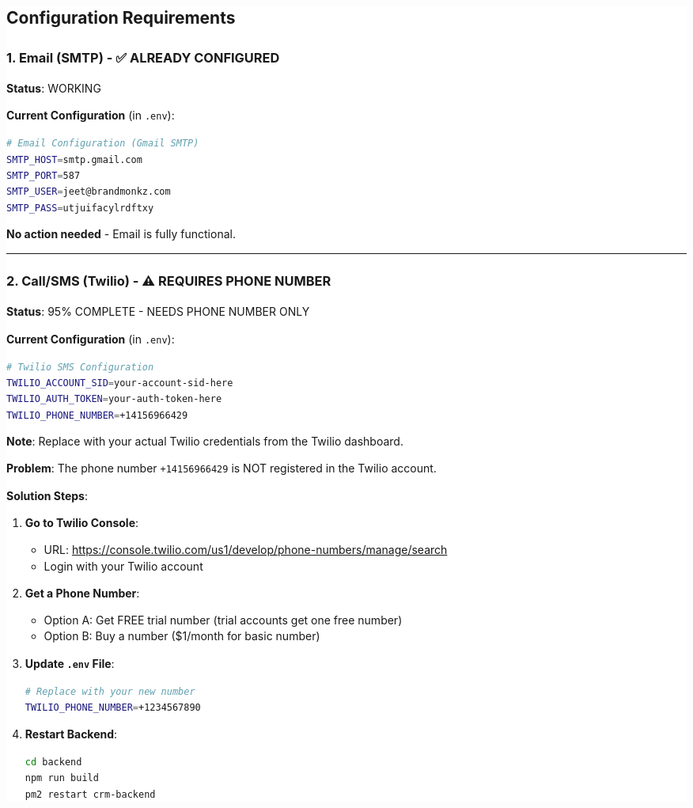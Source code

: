 
## Configuration Requirements

### 1. Email (SMTP) - ✅ ALREADY CONFIGURED

**Status**: WORKING

**Current Configuration** (in `.env`):
```bash
# Email Configuration (Gmail SMTP)
SMTP_HOST=smtp.gmail.com
SMTP_PORT=587
SMTP_USER=jeet@brandmonkz.com
SMTP_PASS=utjuifacylrdftxy
```

**No action needed** - Email is fully functional.

---

### 2. Call/SMS (Twilio) - ⚠️ REQUIRES PHONE NUMBER

**Status**: 95% COMPLETE - NEEDS PHONE NUMBER ONLY

**Current Configuration** (in `.env`):
```bash
# Twilio SMS Configuration
TWILIO_ACCOUNT_SID=your-account-sid-here
TWILIO_AUTH_TOKEN=your-auth-token-here
TWILIO_PHONE_NUMBER=+14156966429
```

**Note**: Replace with your actual Twilio credentials from the Twilio dashboard.

**Problem**: The phone number `+14156966429` is NOT registered in the Twilio account.

**Solution Steps**:

1. **Go to Twilio Console**:
   - URL: https://console.twilio.com/us1/develop/phone-numbers/manage/search
   - Login with your Twilio account

2. **Get a Phone Number**:
   - Option A: Get FREE trial number (trial accounts get one free number)
   - Option B: Buy a number ($1/month for basic number)

3. **Update `.env` File**:
   ```bash
   # Replace with your new number
   TWILIO_PHONE_NUMBER=+1234567890
   ```

4. **Restart Backend**:
   ```bash
   cd backend
   npm run build
   pm2 restart crm-backend
   ```

